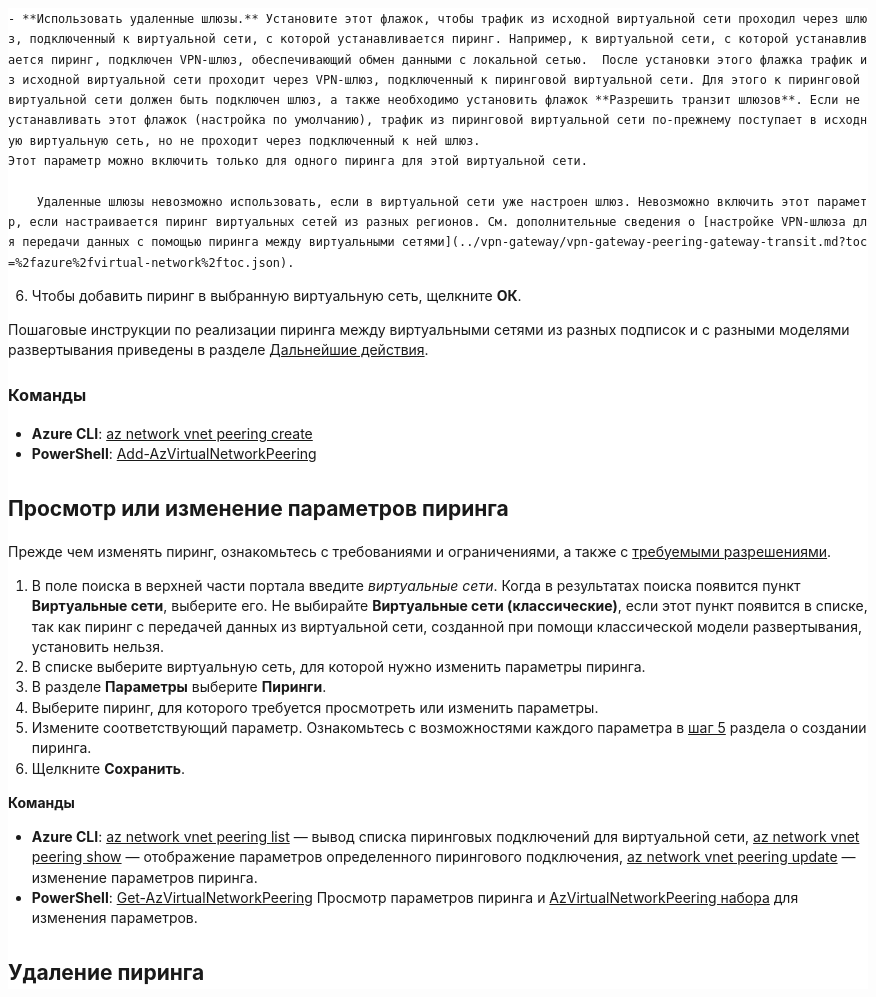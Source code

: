     - **Использовать удаленные шлюзы.** Установите этот флажок, чтобы трафик из исходной виртуальной сети проходил через шлюз, подключенный к виртуальной сети, с которой устанавливается пиринг. Например, к виртуальной сети, с которой устанавливается пиринг, подключен VPN-шлюз, обеспечивающий обмен данными с локальной сетью.  После установки этого флажка трафик из исходной виртуальной сети проходит через VPN-шлюз, подключенный к пиринговой виртуальной сети. Для этого к пиринговой виртуальной сети должен быть подключен шлюз, а также необходимо установить флажок **Разрешить транзит шлюзов**. Если не устанавливать этот флажок (настройка по умолчанию), трафик из пиринговой виртуальной сети по-прежнему поступает в исходную виртуальную сеть, но не проходит через подключенный к ней шлюз.
    Этот параметр можно включить только для одного пиринга для этой виртуальной сети.

        Удаленные шлюзы невозможно использовать, если в виртуальной сети уже настроен шлюз. Невозможно включить этот параметр, если настраивается пиринг виртуальных сетей из разных регионов. См. дополнительные сведения о [настройке VPN-шлюза для передачи данных с помощью пиринга между виртуальными сетями](../vpn-gateway/vpn-gateway-peering-gateway-transit.md?toc=%2fazure%2fvirtual-network%2ftoc.json).

6. Чтобы добавить пиринг в выбранную виртуальную сеть, щелкните **ОК**.

Пошаговые инструкции по реализации пиринга между виртуальными сетями из разных подписок и с разными моделями развертывания приведены в разделе [Дальнейшие действия](#next-steps).

### <a name="commands"></a>Команды

- **Azure CLI**: [az network vnet peering create](/cli/azure/network/vnet/peering)
- **PowerShell**: [Add-AzVirtualNetworkPeering](/powershell/module/az.network/add-azvirtualnetworkpeering)

## <a name="view-or-change-peering-settings"></a>Просмотр или изменение параметров пиринга

Прежде чем изменять пиринг, ознакомьтесь с требованиями и ограничениями, а также с [требуемыми разрешениями](#permissions).

1. В поле поиска в верхней части портала введите *виртуальные сети*. Когда в результатах поиска появится пункт **Виртуальные сети**, выберите его. Не выбирайте **Виртуальные сети (классические)**, если этот пункт появится в списке, так как пиринг с передачей данных из виртуальной сети, созданной при помощи классической модели развертывания, установить нельзя.
2. В списке выберите виртуальную сеть, для которой нужно изменить параметры пиринга.
3. В разделе **Параметры** выберите **Пиринги**.
4. Выберите пиринг, для которого требуется просмотреть или изменить параметры.
5. Измените соответствующий параметр. Ознакомьтесь с возможностями каждого параметра в [шаг 5](#add-peering) раздела о создании пиринга.
6. Щелкните **Сохранить**.

**Команды**

- **Azure CLI**: [az network vnet peering list](/cli/azure/network/vnet/peering) — вывод списка пиринговых подключений для виртуальной сети, [az network vnet peering show](/cli/azure/network/vnet/peering) — отображение параметров определенного пирингового подключения, [az network vnet peering update](/cli/azure/network/vnet/peering) — изменение параметров пиринга.
- **PowerShell**: [Get-AzVirtualNetworkPeering](/powershell/module/az.network/get-azvirtualnetworkpeering) Просмотр параметров пиринга и [AzVirtualNetworkPeering набора](/powershell/module/az.network/set-azvirtualnetworkpeering) для изменения параметров.

## <a name="delete-a-peering"></a>Удаление пиринга
